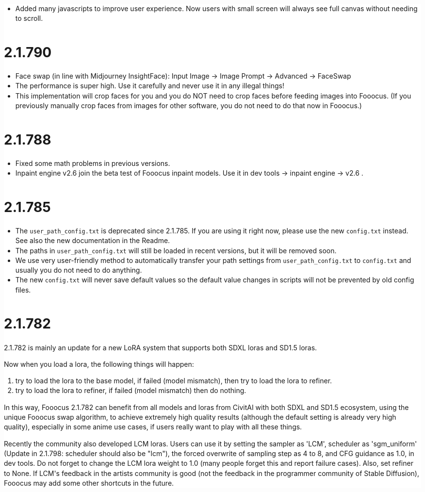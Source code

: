 * Added many javascripts to improve user experience. Now users with small screen will always see full canvas without needing to scroll.

# 2.1.790

* Face swap (in line with Midjourney InsightFace): Input Image -> Image Prompt -> Advanced -> FaceSwap
* The performance is super high. Use it carefully and never use it in any illegal things!
* This implementation will crop faces for you and you do NOT need to crop faces before feeding images into Fooocus. (If you previously manually crop faces from images for other software, you do not need to do that now in Fooocus.)

# 2.1.788

* Fixed some math problems in previous versions.
* Inpaint engine v2.6 join the beta test of Fooocus inpaint models. Use it in dev tools -> inpaint engine -> v2.6 .

# 2.1.785

* The `user_path_config.txt` is deprecated since 2.1.785. If you are using it right now, please use the new `config.txt` instead. See also the new documentation in the Readme.
* The paths in `user_path_config.txt` will still be loaded in recent versions, but it will be removed soon.
* We use very user-friendly method to automatically transfer your path settings from `user_path_config.txt` to `config.txt` and usually you do not need to do anything.
* The new `config.txt` will never save default values so the default value changes in scripts will not be prevented by old config files.

# 2.1.782

2.1.782 is mainly an update for a new LoRA system that supports both SDXL loras and SD1.5 loras.

Now when you load a lora, the following things will happen:

1. try to load the lora to the base model, if failed (model mismatch), then try to load the lora to refiner.
2. try to load the lora to refiner, if failed (model mismatch) then do nothing.

In this way, Fooocus 2.1.782 can benefit from all models and loras from CivitAI with both SDXL and SD1.5 ecosystem, using the unique Fooocus swap algorithm, to achieve extremely high quality results (although the default setting is already very high quality), especially in some anime use cases, if users really want to play with all these things.

Recently the community also developed LCM loras. Users can use it by setting the sampler as 'LCM', scheduler as 'sgm_uniform' (Update in 2.1.798: scheduler should also be "lcm"), the forced overwrite of sampling step as 4 to 8, and CFG guidance as 1.0, in dev tools. Do not forget to change the LCM lora weight to 1.0 (many people forget this and report failure cases). Also, set refiner to None. If LCM's feedback in the artists community is good (not the feedback in the programmer community of Stable Diffusion), Fooocus may add some other shortcuts in the future.
